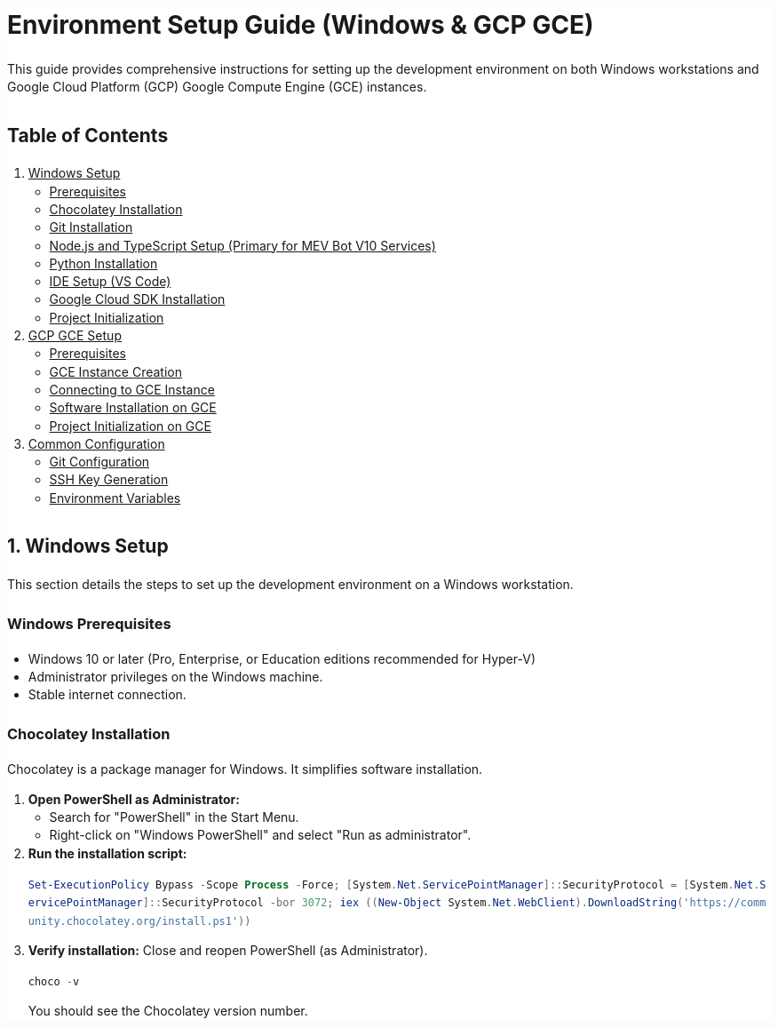 # Environment Setup Guide (Windows & GCP GCE)

This guide provides comprehensive instructions for setting up the development environment on both Windows workstations and Google Cloud Platform (GCP) Google Compute Engine (GCE) instances.

## Table of Contents

1.  [Windows Setup](#windows-setup)
    *   [Prerequisites](#windows-prerequisites)
    *   [Chocolatey Installation](#chocolatey-installation)
    *   [Git Installation](#git-installation)
    *   [Node.js and TypeScript Setup (Primary for MEV Bot V10 Services)](#nodejs-and-typescript-setup-primary-for-mev-bot-v10-services)
    *   [Python Installation](#python-installation)
    *   [IDE Setup (VS Code)](#ide-setup-vs-code)
    *   [Google Cloud SDK Installation](#google-cloud-sdk-installation)
    *   [Project Initialization](#windows-project-initialization)
2.  [GCP GCE Setup](#gcp-gce-setup)
    *   [Prerequisites](#gcp-prerequisites)
    *   [GCE Instance Creation](#gce-instance-creation)
    *   [Connecting to GCE Instance](#connecting-to-gce-instance)
    *   [Software Installation on GCE](#software-installation-on-gce)
    *   [Project Initialization on GCE](#gce-project-initialization)
3.  [Common Configuration](#common-configuration)
    *   [Git Configuration](#git-configuration)
    *   [SSH Key Generation](#ssh-key-generation)
    *   [Environment Variables](#environment-variables)

## 1. Windows Setup

This section details the steps to set up the development environment on a Windows workstation.

### Windows Prerequisites

*   Windows 10 or later (Pro, Enterprise, or Education editions recommended for Hyper-V)
*   Administrator privileges on the Windows machine.
*   Stable internet connection.

### Chocolatey Installation

Chocolatey is a package manager for Windows. It simplifies software installation.

1.  **Open PowerShell as Administrator:**
    *   Search for "PowerShell" in the Start Menu.
    *   Right-click on "Windows PowerShell" and select "Run as administrator".
2.  **Run the installation script:**
    ```powershell
    Set-ExecutionPolicy Bypass -Scope Process -Force; [System.Net.ServicePointManager]::SecurityProtocol = [System.Net.ServicePointManager]::SecurityProtocol -bor 3072; iex ((New-Object System.Net.WebClient).DownloadString('https://community.chocolatey.org/install.ps1'))
    ```
3.  **Verify installation:**
    Close and reopen PowerShell (as Administrator).
    ```powershell
    choco -v
    ```
    You should see the Chocolatey version number.
